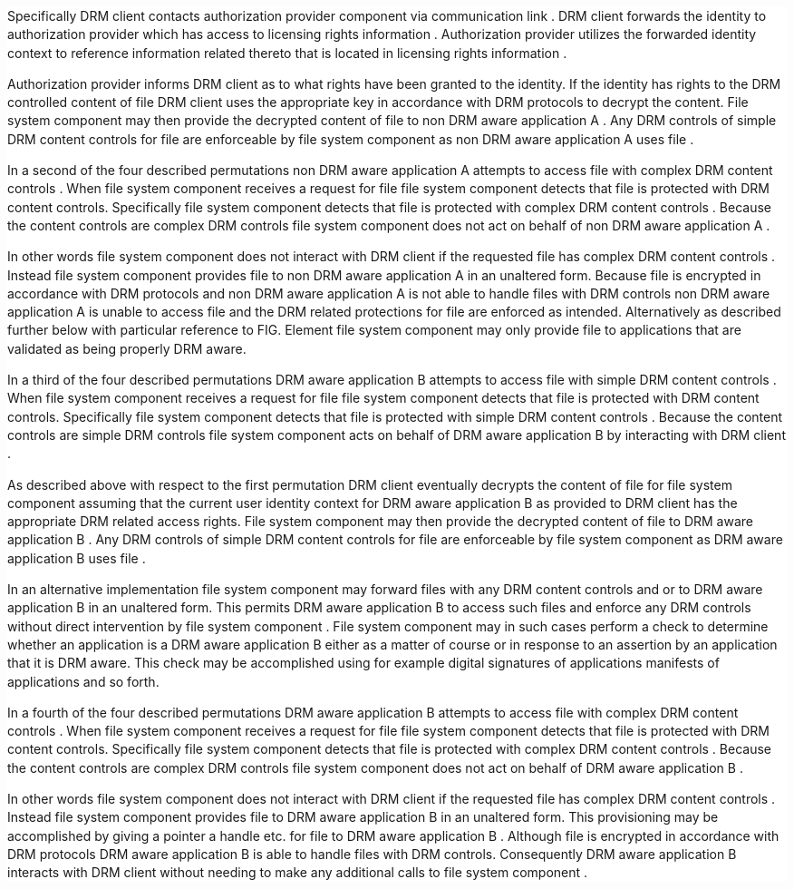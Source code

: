 Specifically DRM client contacts authorization provider component via communication link . DRM client forwards the identity to authorization provider which has access to licensing rights information . Authorization provider utilizes the forwarded identity context to reference information related thereto that is located in licensing rights information .

Authorization provider informs DRM client as to what rights have been granted to the identity. If the identity has rights to the DRM controlled content of file DRM client uses the appropriate key in accordance with DRM protocols to decrypt the content. File system component may then provide the decrypted content of file to non DRM aware application A . Any DRM controls of simple DRM content controls for file are enforceable by file system component as non DRM aware application A uses file .

In a second of the four described permutations non DRM aware application A attempts to access file with complex DRM content controls . When file system component receives a request for file file system component detects that file is protected with DRM content controls. Specifically file system component detects that file is protected with complex DRM content controls . Because the content controls are complex DRM controls file system component does not act on behalf of non DRM aware application A .

In other words file system component does not interact with DRM client if the requested file has complex DRM content controls . Instead file system component provides file to non DRM aware application A in an unaltered form. Because file is encrypted in accordance with DRM protocols and non DRM aware application A is not able to handle files with DRM controls non DRM aware application A is unable to access file and the DRM related protections for file are enforced as intended. Alternatively as described further below with particular reference to FIG. Element file system component may only provide file to applications that are validated as being properly DRM aware.

In a third of the four described permutations DRM aware application B attempts to access file with simple DRM content controls . When file system component receives a request for file file system component detects that file is protected with DRM content controls. Specifically file system component detects that file is protected with simple DRM content controls . Because the content controls are simple DRM controls file system component acts on behalf of DRM aware application B by interacting with DRM client .

As described above with respect to the first permutation DRM client eventually decrypts the content of file for file system component assuming that the current user identity context for DRM aware application B as provided to DRM client has the appropriate DRM related access rights. File system component may then provide the decrypted content of file to DRM aware application B . Any DRM controls of simple DRM content controls for file are enforceable by file system component as DRM aware application B uses file .

In an alternative implementation file system component may forward files with any DRM content controls and or to DRM aware application B in an unaltered form. This permits DRM aware application B to access such files and enforce any DRM controls without direct intervention by file system component . File system component may in such cases perform a check to determine whether an application is a DRM aware application B either as a matter of course or in response to an assertion by an application that it is DRM aware. This check may be accomplished using for example digital signatures of applications manifests of applications and so forth.

In a fourth of the four described permutations DRM aware application B attempts to access file with complex DRM content controls . When file system component receives a request for file file system component detects that file is protected with DRM content controls. Specifically file system component detects that file is protected with complex DRM content controls . Because the content controls are complex DRM controls file system component does not act on behalf of DRM aware application B .

In other words file system component does not interact with DRM client if the requested file has complex DRM content controls . Instead file system component provides file to DRM aware application B in an unaltered form. This provisioning may be accomplished by giving a pointer a handle etc. for file to DRM aware application B . Although file is encrypted in accordance with DRM protocols DRM aware application B is able to handle files with DRM controls. Consequently DRM aware application B interacts with DRM client without needing to make any additional calls to file system component .
